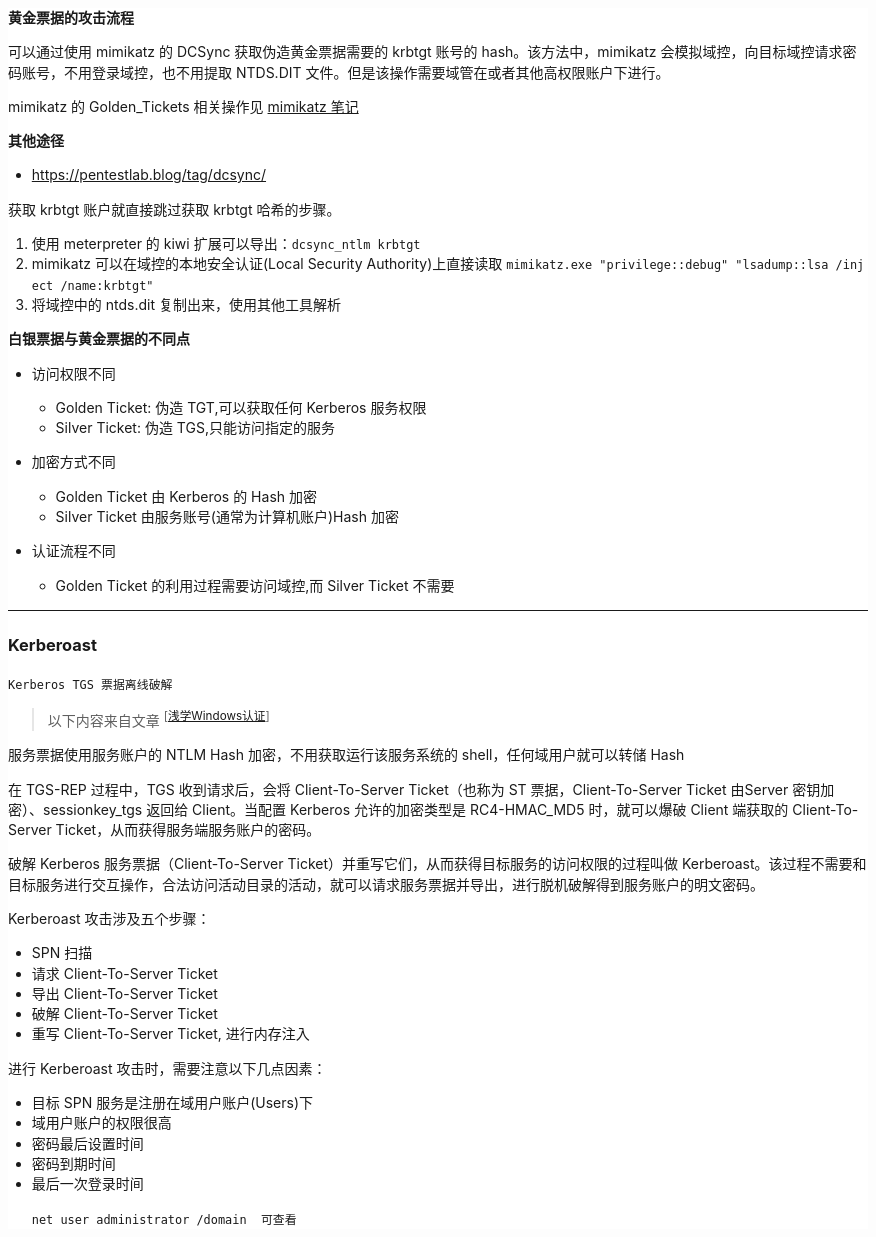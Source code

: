 **黄金票据的攻击流程**

可以通过使用 mimikatz 的 DCSync 获取伪造黄金票据需要的 krbtgt 账号的 hash。该方法中，mimikatz 会模拟域控，向目标域控请求密码账号，不用登录域控，也不用提取 NTDS.DIT 文件。但是该操作需要域管在或者其他高权限账户下进行。

mimikatz 的 Golden_Tickets 相关操作见 [mimikatz 笔记](../../安全工具/mimikatz.md#Golden_Tickets)

**其他途径**
- https://pentestlab.blog/tag/dcsync/

获取 krbtgt 账户就直接跳过获取 krbtgt 哈希的步骤。
1. 使用 meterpreter 的 kiwi 扩展可以导出：`dcsync_ntlm krbtgt`
2. mimikatz 可以在域控的本地安全认证(Local Security Authority)上直接读取 `mimikatz.exe "privilege::debug" "lsadump::lsa /inject /name:krbtgt"`
3. 将域控中的 ntds.dit 复制出来，使用其他工具解析

**白银票据与黄金票据的不同点**

- 访问权限不同
    - Golden Ticket: 伪造 TGT,可以获取任何 Kerberos 服务权限
    - Silver Ticket: 伪造 TGS,只能访问指定的服务

- 加密方式不同
    - Golden Ticket 由 Kerberos 的 Hash 加密
    - Silver Ticket 由服务账号(通常为计算机账户)Hash 加密

- 认证流程不同
    - Golden Ticket 的利用过程需要访问域控,而 Silver Ticket 不需要

---

### Kerberoast

`Kerberos TGS 票据离线破解`

> 以下内容来自文章 <sup>[[浅学Windows认证](https://b404.xyz/2019/07/23/Study-Windows-Authentication/#kerberoast)]</sup>

服务票据使用服务账户的 NTLM Hash 加密，不用获取运行该服务系统的 shell，任何域用户就可以转储 Hash

在 TGS-REP 过程中，TGS 收到请求后，会将 Client-To-Server Ticket（也称为 ST 票据，Client-To-Server Ticket 由Server 密钥加密）、sessionkey_tgs 返回给 Client。当配置 Kerberos 允许的加密类型是 RC4-HMAC_MD5 时，就可以爆破 Client 端获取的 Client-To-Server Ticket，从而获得服务端服务账户的密码。

破解 Kerberos 服务票据（Client-To-Server Ticket）并重写它们，从而获得目标服务的访问权限的过程叫做 Kerberoast。该过程不需要和目标服务进行交互操作，合法访问活动目录的活动，就可以请求服务票据并导出，进行脱机破解得到服务账户的明文密码。

Kerberoast 攻击涉及五个步骤：
- SPN 扫描
- 请求 Client-To-Server Ticket
- 导出 Client-To-Server Ticket
- 破解 Client-To-Server Ticket
- 重写 Client-To-Server Ticket, 进行内存注入

进行 Kerberoast 攻击时，需要注意以下几点因素：

- 目标 SPN 服务是注册在域用户账户(Users)下
- 域用户账户的权限很高
- 密码最后设置时间
- 密码到期时间
- 最后一次登录时间
    ```
    net user administrator /domain  可查看
    ```
